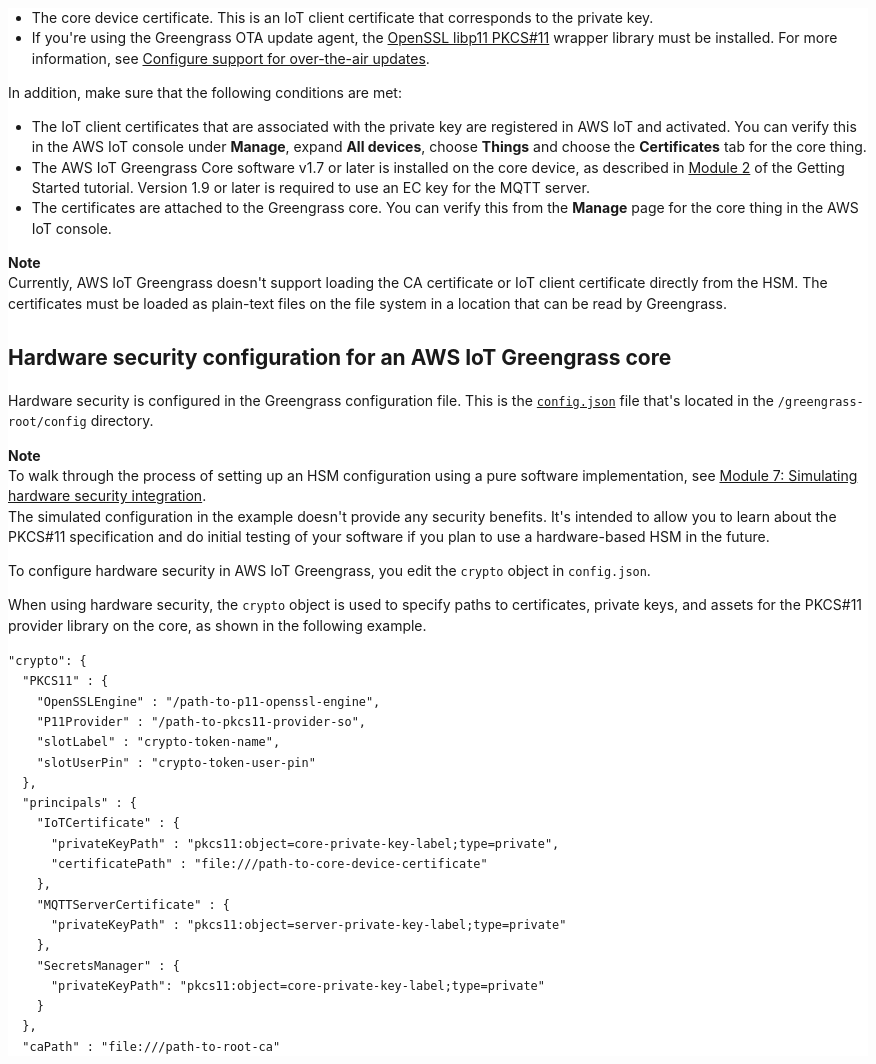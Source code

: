 + The core device certificate\. This is an IoT client certificate that corresponds to the private key\.
+ If you're using the Greengrass OTA update agent, the [OpenSSL libp11 PKCS\#11](https://github.com/OpenSC/libp11) wrapper library must be installed\. For more information, see [Configure support for over\-the\-air updates](#hardware-security-ota-updates)\.

In addition, make sure that the following conditions are met:
+ The IoT client certificates that are associated with the private key are registered in AWS IoT and activated\. You can verify this in the AWS IoT console under **Manage**, expand **All devices**, choose **Things** and choose the **Certificates** tab for the core thing\.
+ The AWS IoT Greengrass Core software v1\.7 or later is installed on the core device, as described in [Module 2](module2.md) of the Getting Started tutorial\. Version 1\.9 or later is required to use an EC key for the MQTT server\.
+ The certificates are attached to the Greengrass core\. You can verify this from the **Manage** page for the core thing in the AWS IoT console\.

**Note**  
Currently, AWS IoT Greengrass doesn't support loading the CA certificate or IoT client certificate directly from the HSM\. The certificates must be loaded as plain\-text files on the file system in a location that can be read by Greengrass\.

## Hardware security configuration for an AWS IoT Greengrass core<a name="configure-hardware-security"></a>

Hardware security is configured in the Greengrass configuration file\. This is the [`config.json`](gg-core.md#config-json) file that's located in the `/greengrass-root/config` directory\.

**Note**  
To walk through the process of setting up an HSM configuration using a pure software implementation, see [Module 7: Simulating hardware security integration](console-mod7.md)\.  
The simulated configuration in the example doesn't provide any security benefits\. It's intended to allow you to learn about the PKCS\#11 specification and do initial testing of your software if you plan to use a hardware\-based HSM in the future\.

To configure hardware security in AWS IoT Greengrass, you edit the `crypto` object in `config.json`\.

When using hardware security, the `crypto` object is used to specify paths to certificates, private keys, and assets for the PKCS\#11 provider library on the core, as shown in the following example\.

```
"crypto": {
  "PKCS11" : {
    "OpenSSLEngine" : "/path-to-p11-openssl-engine",
    "P11Provider" : "/path-to-pkcs11-provider-so",
    "slotLabel" : "crypto-token-name",
    "slotUserPin" : "crypto-token-user-pin"
  },
  "principals" : {
    "IoTCertificate" : {
      "privateKeyPath" : "pkcs11:object=core-private-key-label;type=private",
      "certificatePath" : "file:///path-to-core-device-certificate"
    },
    "MQTTServerCertificate" : {
      "privateKeyPath" : "pkcs11:object=server-private-key-label;type=private"
    },
    "SecretsManager" : {
      "privateKeyPath": "pkcs11:object=core-private-key-label;type=private"
    }
  },    
  "caPath" : "file:///path-to-root-ca"
```
